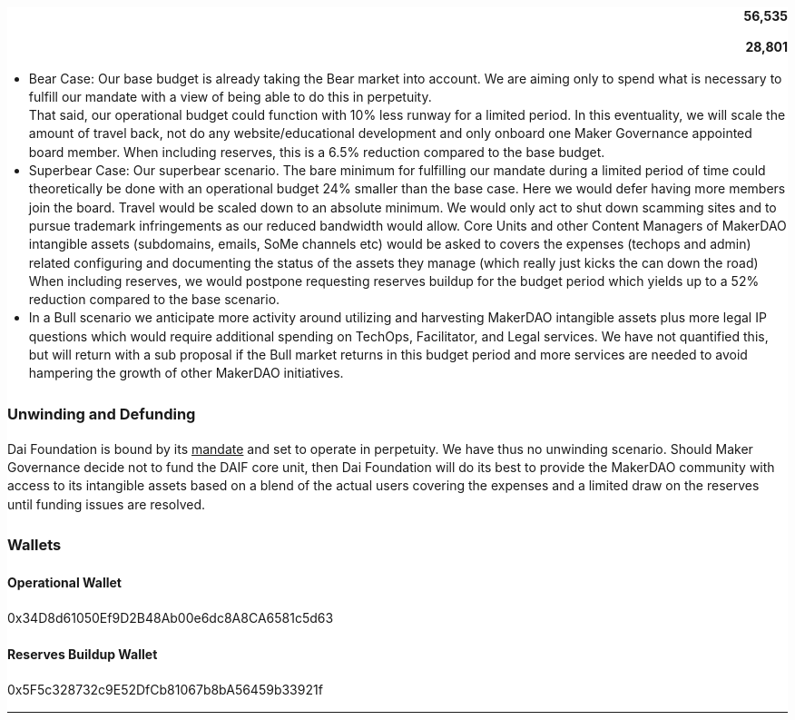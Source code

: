    </td>
   <td><p style="text-align: right">
<strong>56,535</strong></p>

   </td>
   <td><p style="text-align: right">
<strong>28,801</strong></p>

   </td>
  </tr>
</table>

* Bear Case: Our base budget is already taking the Bear market into account. We are aiming only to spend what is necessary to fulfill our mandate with a view of being able to do this in perpetuity. \
That said, our operational budget could function with 10% less runway for a limited period. In this eventuality, we will scale the amount of travel back, not do any website/educational development and only onboard one Maker Governance appointed board member. When including reserves, this is a 6.5% reduction compared to the base budget.
* Superbear Case: Our superbear scenario. The bare minimum for fulfilling our mandate during a limited period of time could theoretically be done with an operational budget 24% smaller than the base case. Here we would defer having more members join the board. Travel would be scaled down to an absolute minimum. We would only act to shut down scamming sites and to pursue trademark infringements as our reduced bandwidth would allow. Core Units and other Content Managers of MakerDAO intangible assets (subdomains, emails, SoMe channels etc) would be asked to covers the expenses (techops and admin) related configuring and documenting the status of the assets they manage (which really just kicks the can down the road) \
When including reserves, we would postpone requesting reserves buildup for the budget period which yields up to a 52% reduction compared to the base scenario.
* In a Bull scenario we anticipate more activity around utilizing and harvesting MakerDAO intangible assets plus more legal IP questions which would require additional spending on TechOps, Facilitator, and Legal services. We have not quantified this, but will return with a sub proposal if the Bull market returns in this budget period and more services are needed to avoid hampering the growth of other MakerDAO initiatives.

### Unwinding and Defunding

Dai Foundation is bound by its [mandate](https://drive.google.com/file/d/14S-VIKsLtWq9xdVguaIZgNqtXcTkO3Bq/view?usp=sharing) and set to operate in perpetuity. We have thus no unwinding scenario. Should Maker Governance decide not to fund the DAIF core unit, then Dai Foundation will do its best to provide the MakerDAO community with access to its intangible assets based on a blend of the actual users covering the expenses and a limited draw on the reserves until funding issues are resolved.


### Wallets

#### **Operational Wallet**

0x34D8d61050Ef9D2B48Ab00e6dc8A8CA6581c5d63

#### **Reserves Buildup Wallet**

0x5F5c328732c9E52DfCb81067b8bA56459b33921f

---

